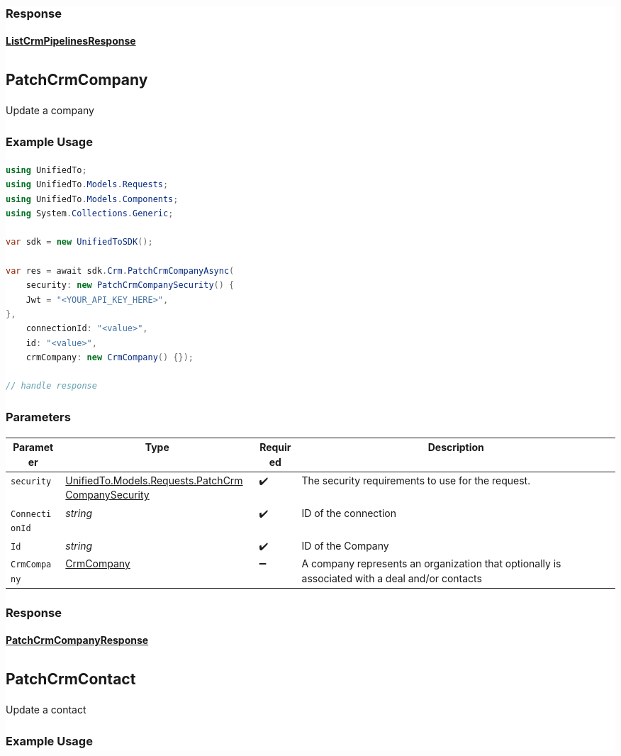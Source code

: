 
### Response

**[ListCrmPipelinesResponse](../../Models/Requests/ListCrmPipelinesResponse.md)**


## PatchCrmCompany

Update a company

### Example Usage

```csharp
using UnifiedTo;
using UnifiedTo.Models.Requests;
using UnifiedTo.Models.Components;
using System.Collections.Generic;

var sdk = new UnifiedToSDK();

var res = await sdk.Crm.PatchCrmCompanyAsync(
    security: new PatchCrmCompanySecurity() {
    Jwt = "<YOUR_API_KEY_HERE>",
},
    connectionId: "<value>",
    id: "<value>",
    crmCompany: new CrmCompany() {});

// handle response
```

### Parameters

| Parameter                                                                                             | Type                                                                                                  | Required                                                                                              | Description                                                                                           |
| ----------------------------------------------------------------------------------------------------- | ----------------------------------------------------------------------------------------------------- | ----------------------------------------------------------------------------------------------------- | ----------------------------------------------------------------------------------------------------- |
| `security`                                                                                            | [UnifiedTo.Models.Requests.PatchCrmCompanySecurity](../../Models/Requests/PatchCrmCompanySecurity.md) | :heavy_check_mark:                                                                                    | The security requirements to use for the request.                                                     |
| `ConnectionId`                                                                                        | *string*                                                                                              | :heavy_check_mark:                                                                                    | ID of the connection                                                                                  |
| `Id`                                                                                                  | *string*                                                                                              | :heavy_check_mark:                                                                                    | ID of the Company                                                                                     |
| `CrmCompany`                                                                                          | [CrmCompany](../../Models/Components/CrmCompany.md)                                                   | :heavy_minus_sign:                                                                                    | A company represents an organization that optionally is associated with a deal and/or contacts        |


### Response

**[PatchCrmCompanyResponse](../../Models/Requests/PatchCrmCompanyResponse.md)**


## PatchCrmContact

Update a contact

### Example Usage
